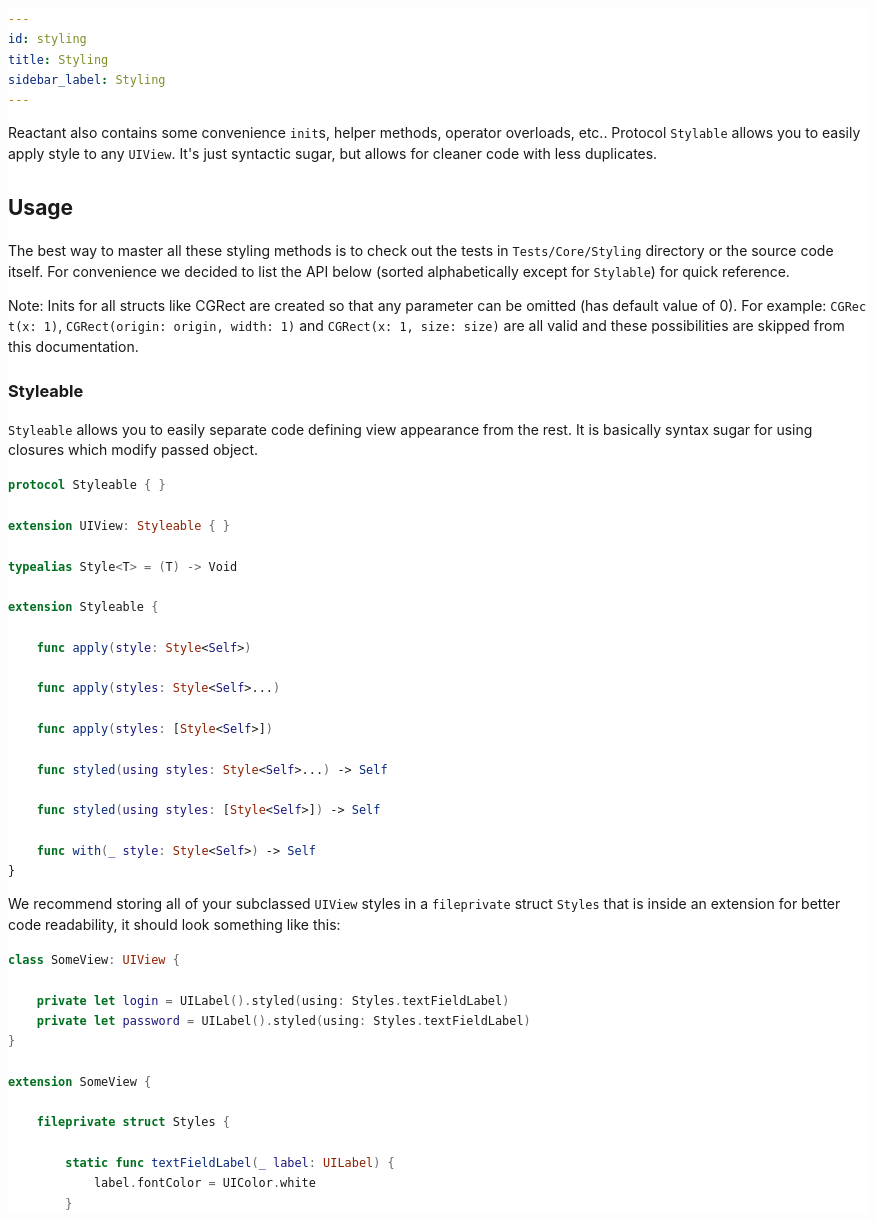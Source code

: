 ```yaml
---
id: styling
title: Styling
sidebar_label: Styling
---
```

Reactant also contains some convenience `init`s, helper methods, operator overloads, etc.. Protocol `Stylable` allows you to easily apply style to any `UIView`. It's just syntactic sugar, but allows for cleaner code with less duplicates.

## Usage

The best way to master all these styling methods is to check out the tests in `Tests/Core/Styling` directory or the source code itself. For convenience we decided to list the API below (sorted alphabetically except for `Stylable`) for quick reference.

Note: Inits for all structs like CGRect are created so that any parameter can be omitted (has default value of 0). For example: `CGRect(x: 1)`, `CGRect(origin: origin, width: 1)` and `CGRect(x: 1, size: size)` are all valid and these possibilities are skipped from this documentation.   

### Styleable

`Styleable` allows you to easily separate code defining view appearance from the rest. It is basically syntax sugar for using closures which modify passed object.

```swift
protocol Styleable { }

extension UIView: Styleable { }

typealias Style<T> = (T) -> Void

extension Styleable {

    func apply(style: Style<Self>)

    func apply(styles: Style<Self>...)

    func apply(styles: [Style<Self>])

    func styled(using styles: Style<Self>...) -> Self

    func styled(using styles: [Style<Self>]) -> Self

    func with(_ style: Style<Self>) -> Self
}
```

We recommend storing all of your subclassed `UIView` styles in a `fileprivate` struct `Styles` that is inside an extension for better code readability, it should look something like this:

```swift
class SomeView: UIView {

    private let login = UILabel().styled(using: Styles.textFieldLabel)
    private let password = UILabel().styled(using: Styles.textFieldLabel)
}

extension SomeView {

    fileprivate struct Styles {

        static func textFieldLabel(_ label: UILabel) {
            label.fontColor = UIColor.white
        }
```